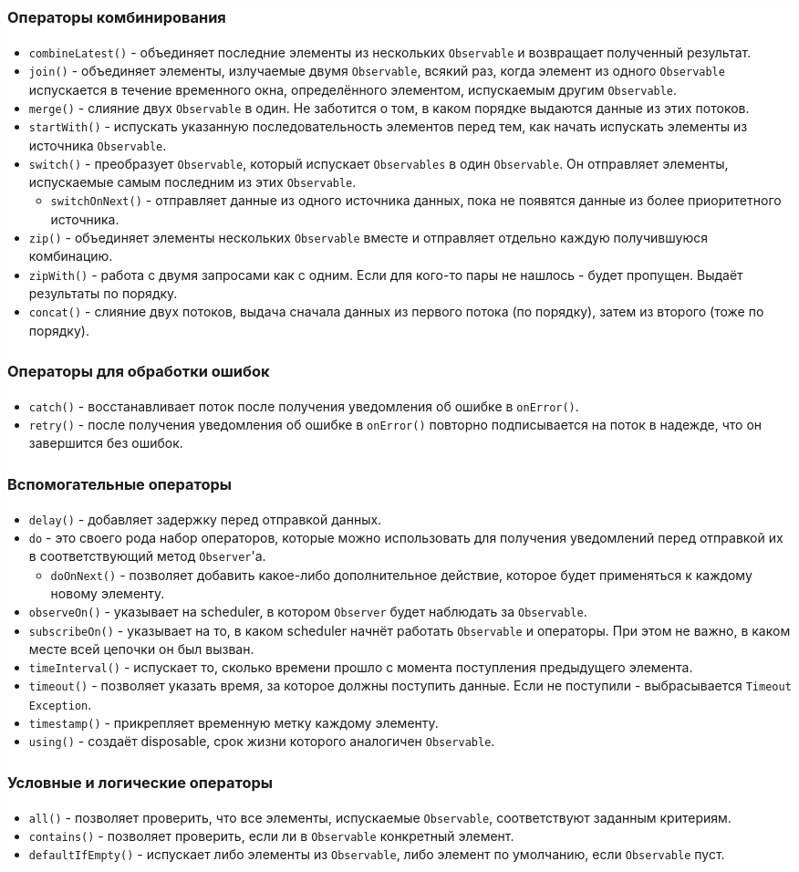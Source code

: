 ### Операторы комбинирования

- `combineLatest()` - объединяет последние элементы из нескольких `Observable` и возвращает полученный результат.
- `join()` - объединяет элементы, излучаемые двумя `Observable`, всякий раз, когда элемент из одного `Observable` испускается в течение временного окна, определённого элементом, испускаемым другим `Observable`.
- `merge()` - слияние двух `Observable` в один. Не заботится о том, в каком порядке выдаются данные из этих потоков.
- `startWith()` - испускать указанную последовательность элементов перед тем, как начать испускать элементы из источника `Observable`.
- `switch()` - преобразует `Observable`, который испускает `Observables` в один `Observable`. Он отправляет элементы, испускаемые самым последним из этих `Observable`.
  - `switchOnNext()` - отправляет данные из одного источника данных, пока не появятся данные из более приоритетного источника.
- `zip()` - объединяет элементы нескольких `Observable` вместе и отправляет отдельно каждую получившуюся комбинацию.
- `zipWith()` - работа с двумя запросами как с одним. Если для кого-то пары не нашлось - будет пропущен. Выдаёт результаты по порядку.
- `concat()` - слияние двух потоков, выдача сначала данных из первого потока (по порядку), затем из второго (тоже по порядку).

### Операторы для обработки ошибок

- `catch()` - восстанавливает поток после получения уведомления об ошибке в `onError()`.
- `retry()` - после получения уведомления об ошибке в `onError()` повторно подписывается на поток в надежде, что он завершится без ошибок.

### Вспомогательные операторы

- `delay()` - добавляет задержку перед отправкой данных.
- `do` - это своего рода набор операторов, которые можно использовать для получения уведомлений перед отправкой их в соответствующий метод `Observer`'а.
  - `doOnNext()` - позволяет добавить какое-либо дополнительное действие, которое будет применяться к каждому новому элементу.
- `observeOn()` - указывает на scheduler, в котором `Observer` будет наблюдать за `Observable`.
- `subscribeOn()` - указывает на то, в каком scheduler начнёт работать  `Observable` и операторы. При этом не важно, в каком месте всей цепочки он был вызван.
- `timeInterval()` - испускает то, сколько времени прошло с момента поступления предыдущего элемента.
- `timeout()` - позволяет указать время, за которое должны поступить данные. Если не поступили - выбрасывается `TimeoutException`.
- `timestamp()` - прикрепляет временную метку каждому элементу.
- `using()` - создаёт disposable, срок жизни которого аналогичен `Observable`.

### Условные и логические операторы

- `all()` - позволяет проверить, что все элементы, испускаемые `Observable`, соответствуют заданным критериям.
- `contains()` - позволяет проверить, если ли в `Observable` конкретный элемент.
- `defaultIfEmpty()` - испускает либо элементы из `Observable`, либо элемент по умолчанию, если `Observable` пуст.

